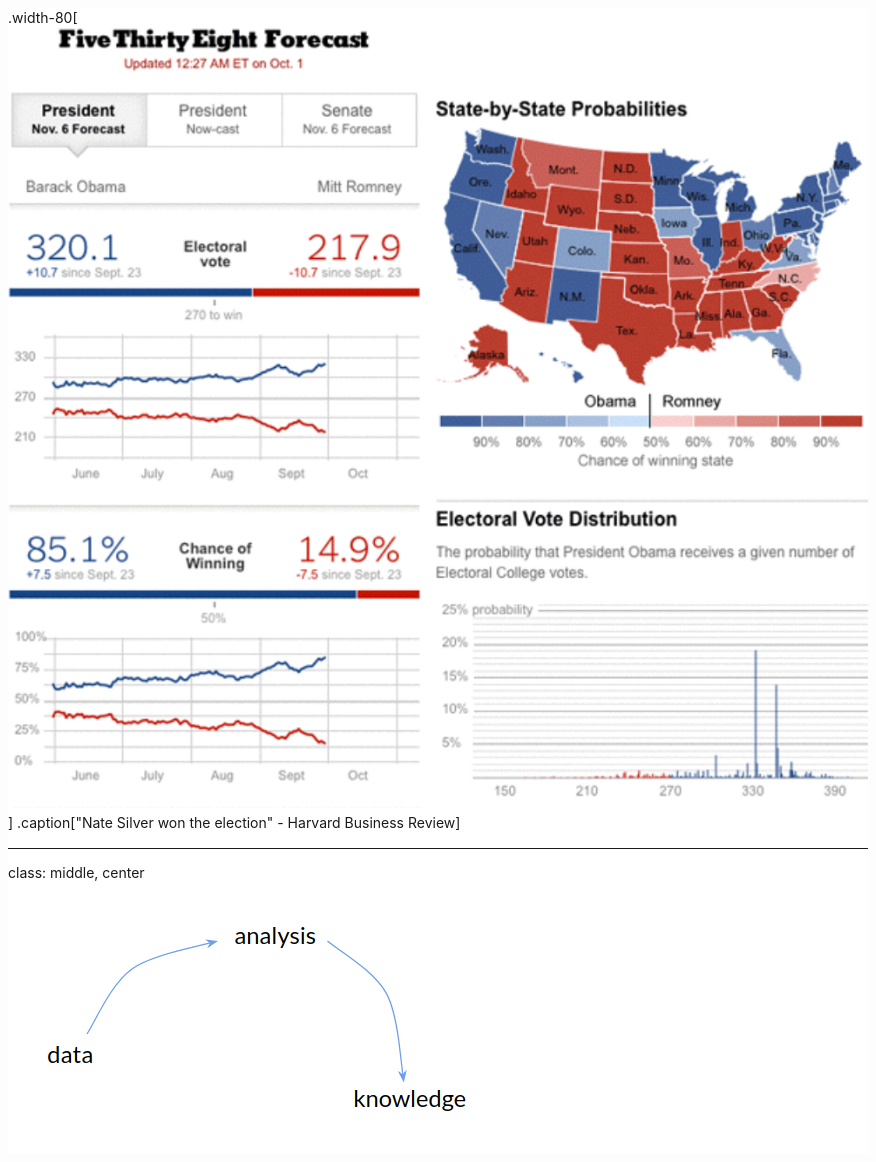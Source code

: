 .width-80[![](figures/kickoff/nate2.png)]
.caption["Nate Silver won the election" - Harvard Business Review]

---

class: middle, center

![](figures/kickoff/data-analysis-knowledge.png)
